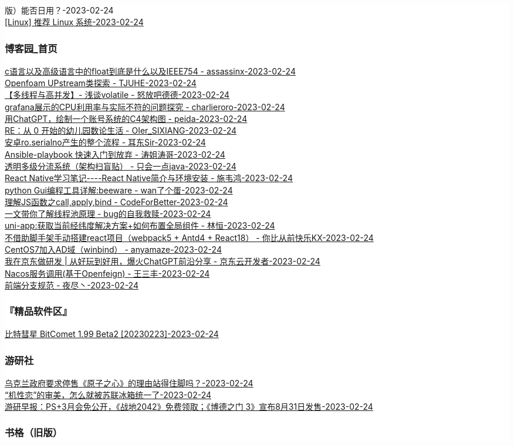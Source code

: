 版）能否日用？-2023-02-24</a><br/><a target=_blank rel=nofollow href="https://www.v2ex.com/t/918985#reply46" >[Linux] 推荐 Linux 系统-2023-02-24</a><br/>





###  博客园_首页

<a target=_blank rel=nofollow href="https://www.cnblogs.com/assassinx/p/16927136.html" >c语言以及高级语言中的float到底是什么以及IEEE754 - assassinx-2023-02-24</a><br/><a target=_blank rel=nofollow href="https://www.cnblogs.com/heloveHe/p/17149611.html" >Openfoam UPstream类探索 - TJUHE-2023-02-24</a><br/><a target=_blank rel=nofollow href="https://www.cnblogs.com/lyd-code/p/17153501.html" >【多线程与高并发】- 浅谈volatile - 怒放吧德德-2023-02-24</a><br/><a target=_blank rel=nofollow href="https://www.cnblogs.com/charlieroro/p/17152138.html" >grafana展示的CPU利用率与实际不符的问题探究 - charlieroro-2023-02-24</a><br/><a target=_blank rel=nofollow href="https://www.cnblogs.com/peida/p/17153051.html" >用ChatGPT，绘制一个账号系统的C4架构图 - peida-2023-02-24</a><br/><a target=_blank rel=nofollow href="https://www.cnblogs.com/thirty-two/p/17151109.html" >RE：从 0 开始的幼儿园数论生活 - OIer_SIXIANG-2023-02-24</a><br/><a target=_blank rel=nofollow href="https://www.cnblogs.com/erdongsir/p/17152900.html" >安卓ro.serialno产生的整个流程 - 耳东Sir-2023-02-24</a><br/><a target=_blank rel=nofollow href="https://www.cnblogs.com/taojietaoge/p/17143719.html" >Ansible-playbook 快速入门到放弃 - 涛姐涛哥-2023-02-24</a><br/><a target=_blank rel=nofollow href="https://www.cnblogs.com/dennyzhangdd/p/17131087.html" >透明多级分流系统（架构扫盲贴） - 只会一点java-2023-02-24</a><br/><a target=_blank rel=nofollow href="https://www.cnblogs.com/WeiHongister/p/17147250.html" >React Native学习笔记----React Native简介与环境安装 - 施韦鸿-2023-02-24</a><br/><a target=_blank rel=nofollow href="https://www.cnblogs.com/qtclm/p/17152723.html" >python Gui编程工具详解:beeware - wan了个蛋-2023-02-24</a><br/><a target=_blank rel=nofollow href="https://www.cnblogs.com/pglin/p/17151156.html" >理解JS函数之call,apply,bind - CodeForBetter-2023-02-24</a><br/><a target=_blank rel=nofollow href="https://www.cnblogs.com/selfsalvation/p/17152669.html" >一文带你了解线程池原理 - bug的自我救赎-2023-02-24</a><br/><a target=_blank rel=nofollow href="https://www.cnblogs.com/smileZAZ/p/17152325.html" >uni-app:获取当前经纬度解决方案+如何布置全局组件 - 林恒-2023-02-24</a><br/><a target=_blank rel=nofollow href="https://www.cnblogs.com/sweetdreamkx/p/17099725.html" >不借助脚手架手动搭建react项目（webpack5 + Antd4 + React18） - 你比从前快乐KX-2023-02-24</a><br/><a target=_blank rel=nofollow href="https://www.cnblogs.com/anyamaze/p/17152581.html" >CentOS7加入AD域（winbind） - anyamaze-2023-02-24</a><br/><a target=_blank rel=nofollow href="https://www.cnblogs.com/Jcloud/p/17152212.html" >我在京东做研发 | 从好玩到好用，爆火ChatGPT前沿分享 - 京东云开发者-2023-02-24</a><br/><a target=_blank rel=nofollow href="https://www.cnblogs.com/wangsanfeng/p/17152147.html" >Nacos服务调用(基于Openfeign) - 王三丰-2023-02-24</a><br/><a target=_blank rel=nofollow href="https://www.cnblogs.com/LFeather/p/17152003.html" >前端分支规范 - 夜尽丶-2023-02-24</a><br/>



###  『精品软件区』

<a target=_blank rel=nofollow href="https://www.52pojie.cn/thread-1750319-1-1.html" >比特彗星 BitComet 1.99 Beta2 [20230223]-2023-02-24</a><br/>



###  游研社

<a target=_blank rel=nofollow href="https://www.yystv.cn/p/10508" >乌克兰政府要求停售《原子之心》的理由站得住脚吗？-2023-02-24</a><br/><a target=_blank rel=nofollow href="https://www.yystv.cn/p/10507" >“机性恋”的审美，怎么就被苏联冰箱统一了-2023-02-24</a><br/><a target=_blank rel=nofollow href="https://www.yystv.cn/p/10506" >游研早报：PS+3月会免公开，《战地2042》免费领取；《博德之门 3》宣布8月31日发售-2023-02-24</a><br/>




###  书格（旧版）
